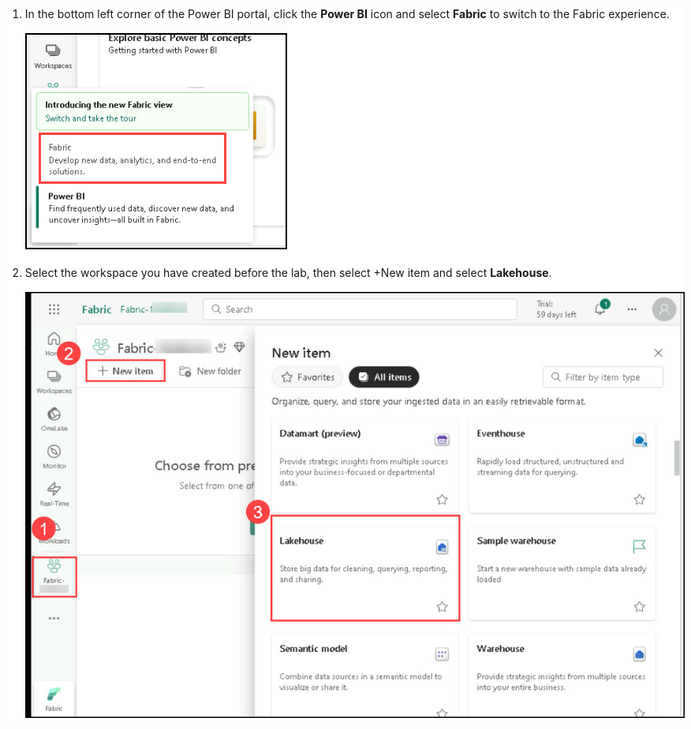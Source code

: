 1. In the bottom left corner of the Power BI portal, click the **Power BI** icon and select **Fabric** to switch to the Fabric experience.

   ![02](./Images/01/Pg3-T1-S10.png)

1. Select the workspace you have created before the lab, then select +New item and select **Lakehouse**.

   ![new](./Images/01/dp-600-new-1.jpg)
   